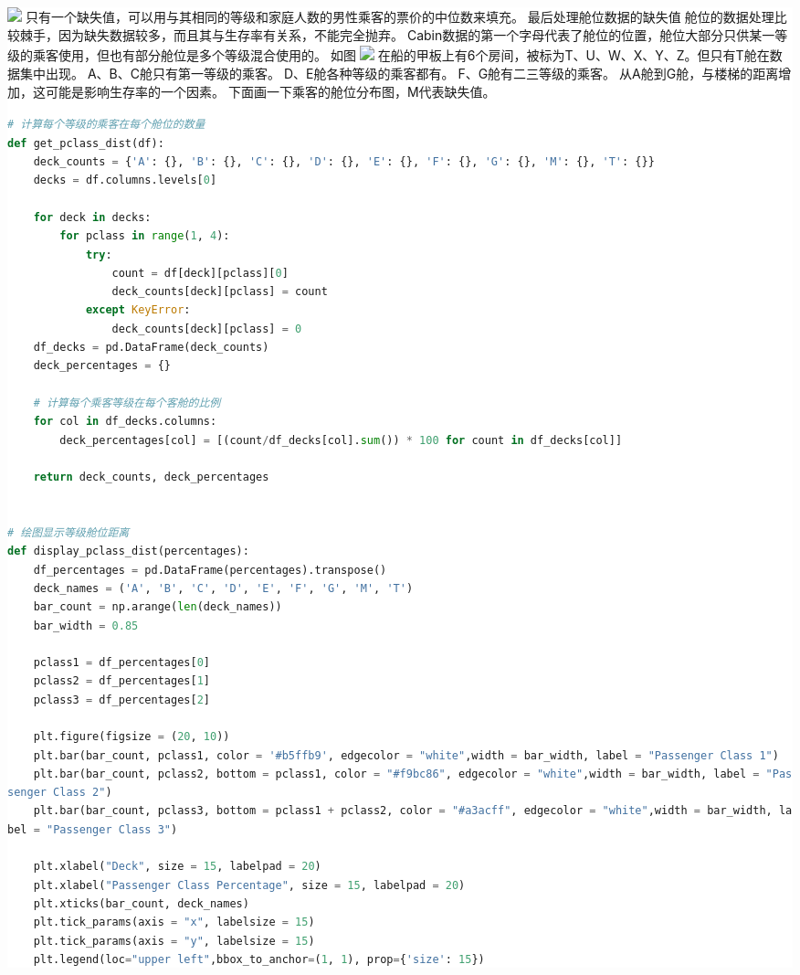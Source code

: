 ```python
```
![](https://zymblog-1258069789.cos.ap-chengdu.myqcloud.com/blog0178-QTLearn/30/07.png)
只有一个缺失值，可以用与其相同的等级和家庭人数的男性乘客的票价的中位数来填充。
最后处理舱位数据的缺失值
舱位的数据处理比较棘手，因为缺失数据较多，而且其与生存率有关系，不能完全抛弃。
Cabin数据的第一个字母代表了舱位的位置，舱位大部分只供某一等级的乘客使用，但也有部分舱位是多个等级混合使用的。
如图
![](https://zymblog-1258069789.cos.ap-chengdu.myqcloud.com/blog0178-QTLearn/30/08.png)
在船的甲板上有6个房间，被标为T、U、W、X、Y、Z。但只有T舱在数据集中出现。
A、B、C舱只有第一等级的乘客。
D、E舱各种等级的乘客都有。
F、G舱有二三等级的乘客。
从A舱到G舱，与楼梯的距离增加，这可能是影响生存率的一个因素。
下面画一下乘客的舱位分布图，M代表缺失值。
```python
# 计算每个等级的乘客在每个舱位的数量
def get_pclass_dist(df):
    deck_counts = {'A': {}, 'B': {}, 'C': {}, 'D': {}, 'E': {}, 'F': {}, 'G': {}, 'M': {}, 'T': {}}
    decks = df.columns.levels[0]
   
    for deck in decks:
        for pclass in range(1, 4):
            try:
                count = df[deck][pclass][0]
                deck_counts[deck][pclass] = count
            except KeyError:
                deck_counts[deck][pclass] = 0
    df_decks = pd.DataFrame(deck_counts)
    deck_percentages = {}
    
    # 计算每个乘客等级在每个客舱的比例
    for col in df_decks.columns:
        deck_percentages[col] = [(count/df_decks[col].sum()) * 100 for count in df_decks[col]]
        
    return deck_counts, deck_percentages
    

# 绘图显示等级舱位距离
def display_pclass_dist(percentages):
    df_percentages = pd.DataFrame(percentages).transpose()
    deck_names = ('A', 'B', 'C', 'D', 'E', 'F', 'G', 'M', 'T')
    bar_count = np.arange(len(deck_names))
    bar_width = 0.85
   
    pclass1 = df_percentages[0]
    pclass2 = df_percentages[1]
    pclass3 = df_percentages[2]
   
    plt.figure(figsize = (20, 10))
    plt.bar(bar_count, pclass1, color = '#b5ffb9', edgecolor = "white",width = bar_width, label = "Passenger Class 1")
    plt.bar(bar_count, pclass2, bottom = pclass1, color = "#f9bc86", edgecolor = "white",width = bar_width, label = "Passenger Class 2")
    plt.bar(bar_count, pclass3, bottom = pclass1 + pclass2, color = "#a3acff", edgecolor = "white",width = bar_width, label = "Passenger Class 3")
   
    plt.xlabel("Deck", size = 15, labelpad = 20)
    plt.xlabel("Passenger Class Percentage", size = 15, labelpad = 20)
    plt.xticks(bar_count, deck_names)
    plt.tick_params(axis = "x", labelsize = 15)
    plt.tick_params(axis = "y", labelsize = 15)
    plt.legend(loc="upper left",bbox_to_anchor=(1, 1), prop={'size': 15})
```